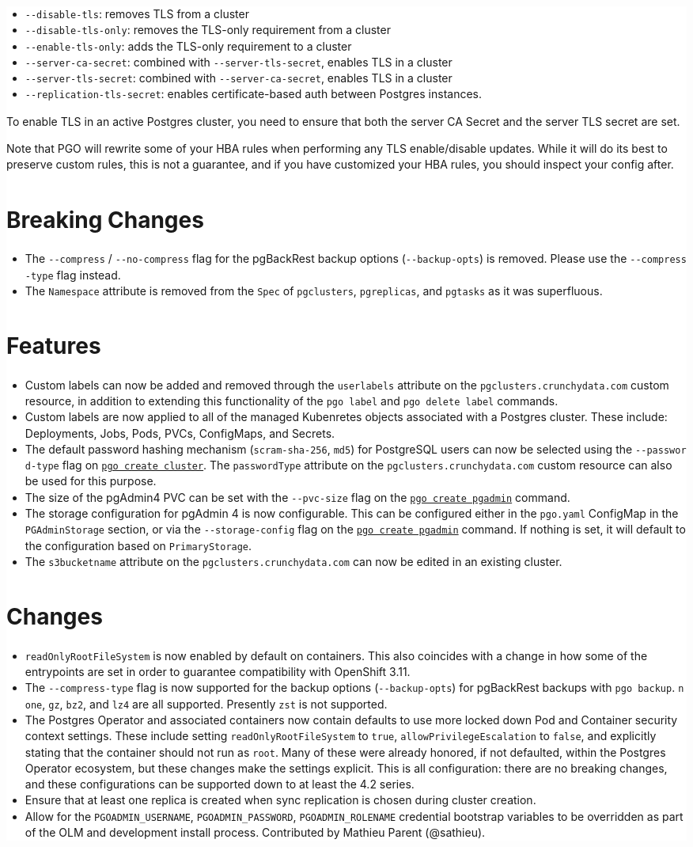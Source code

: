- `--disable-tls`: removes TLS from a cluster
- `--disable-tls-only`: removes the TLS-only requirement from a cluster
- `--enable-tls-only`: adds the TLS-only requirement to a cluster
- `--server-ca-secret`: combined with `--server-tls-secret`, enables TLS in a cluster
- `--server-tls-secret`: combined with `--server-ca-secret`, enables TLS in a cluster
- `--replication-tls-secret`: enables certificate-based auth between Postgres instances.

To enable TLS in an active Postgres cluster, you need to ensure that both the server CA Secret and the server TLS secret are set.

Note that PGO will rewrite some of your HBA rules when performing any TLS enable/disable updates. While it will do its best to preserve custom rules, this is not a guarantee, and if you have customized your HBA rules, you should inspect your config after.

# Breaking Changes

- The `--compress` / `--no-compress` flag for the pgBackRest backup options (`--backup-opts`) is removed. Please use the `--compress-type` flag instead.
- The `Namespace` attribute is removed from the `Spec` of `pgclusters`, `pgreplicas`, and `pgtasks` as it was superfluous.

# Features

- Custom labels can now be added and removed through the `userlabels` attribute on the `pgclusters.crunchydata.com` custom resource, in addition to extending this functionality of the `pgo label` and `pgo delete label` commands.
- Custom labels are now applied to all of the managed Kubenretes objects associated with a Postgres cluster. These include: Deployments, Jobs, Pods, PVCs, ConfigMaps, and Secrets.
- The default password hashing mechanism (`scram-sha-256`, `md5`) for PostgreSQL users can now be selected using the `--password-type` flag on [`pgo create cluster`](https://access.crunchydata.com/documentation/postgres-operator/latest/pgo-client/reference/pgo_create_cluster/). The `passwordType` attribute on the `pgclusters.crunchydata.com` custom resource can also be used for this purpose.
- The size of the pgAdmin4 PVC can be set with the `--pvc-size` flag on the [`pgo create pgadmin`](https://access.crunchydata.com/documentation/postgres-operator/latest/pgo-client/reference/pgo_create_pgadmin/) command.
- The storage configuration for pgAdmin 4 is now configurable. This can be configured either in the `pgo.yaml` ConfigMap in the `PGAdminStorage` section, or via the `--storage-config` flag on the [`pgo create pgadmin`](https://access.crunchydata.com/documentation/postgres-operator/latest/pgo-client/reference/pgo_create_pgadmin/) command. If nothing is set, it will default to the configuration based on `PrimaryStorage`.
- The `s3bucketname` attribute on the `pgclusters.crunchydata.com` can now be edited in an existing cluster.

# Changes

- `readOnlyRootFileSystem` is now enabled by default on containers. This also coincides with a change in how some of the entrypoints are set in order to guarantee compatibility with OpenShift 3.11.
- The `--compress-type` flag is now supported for the backup options (`--backup-opts`) for pgBackRest backups with `pgo backup`. `none`, `gz`, `bz2`, and `lz4` are all supported. Presently `zst` is not supported.
- The Postgres Operator and associated containers now contain defaults to use more locked down Pod and Container security context settings. These include setting `readOnlyRootFileSystem` to `true`, `allowPrivilegeEscalation` to `false`,  and explicitly stating that the container should not run as `root`. Many of these were already honored, if not defaulted, within the Postgres Operator ecosystem, but these changes make the settings explicit. This is all configuration: there are no breaking changes, and these configurations can be supported down to at least the 4.2 series.
- Ensure that at least one replica is created when sync replication is chosen during cluster creation.
- Allow for the `PGOADMIN_USERNAME`, `PGOADMIN_PASSWORD`, `PGOADMIN_ROLENAME` credential bootstrap variables to be overridden as part of the OLM and development install process. Contributed by Mathieu Parent (@sathieu).